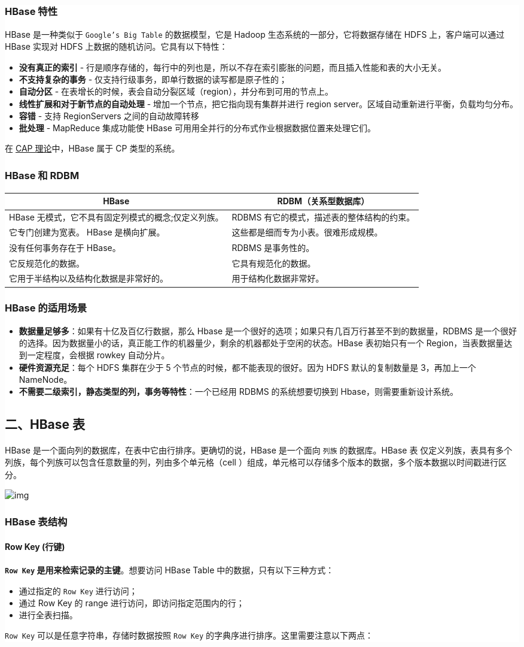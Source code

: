 ### HBase 特性

HBase 是一种类似于 `Google’s Big Table` 的数据模型，它是 Hadoop 生态系统的一部分，它将数据存储在 HDFS 上，客户端可以通过 HBase 实现对 HDFS 上数据的随机访问。它具有以下特性：

- **没有真正的索引** - 行是顺序存储的，每行中的列也是，所以不存在索引膨胀的问题，而且插入性能和表的大小无关。
- **不支持复杂的事务** - 仅支持行级事务，即单行数据的读写都是原子性的；
- **自动分区** - 在表增长的时候，表会自动分裂区域（region），并分布到可用的节点上。
- **线性扩展和对于新节点的自动处理** - 增加一个节点，把它指向现有集群并进行 region server。区域自动重新进行平衡，负载均匀分布。
- **容错** - 支持 RegionServers 之间的自动故障转移
- **批处理** - MapReduce 集成功能使 HBase 可用用全并行的分布式作业根据数据位置来处理它们。

在 [CAP 理论](https://zh.wikipedia.org/wiki/CAP%E5%AE%9A%E7%90%86)中，HBase 属于 CP 类型的系统。

### HBase 和 RDBM

| HBase                                               | RDBM（关系型数据库）                       |
| --------------------------------------------------- | ------------------------------------------ |
| HBase 无模式，它不具有固定列模式的概念;仅定义列族。 | RDBMS 有它的模式，描述表的整体结构的约束。 |
| 它专门创建为宽表。 HBase 是横向扩展。               | 这些都是细而专为小表。很难形成规模。       |
| 没有任何事务存在于 HBase。                          | RDBMS 是事务性的。                         |
| 它反规范化的数据。                                  | 它具有规范化的数据。                       |
| 它用于半结构以及结构化数据是非常好的。              | 用于结构化数据非常好。                     |

### HBase 的适用场景

- **数据量足够多**：如果有十亿及百亿行数据，那么 Hbase 是一个很好的选项；如果只有几百万行甚至不到的数据量，RDBMS 是一个很好的选择。因为数据量小的话，真正能工作的机器量少，剩余的机器都处于空闲的状态。HBase 表初始只有一个 Region，当表数据量达到一定程度，会根据 rowkey 自动分片。
- **硬件资源充足**：每个 HDFS 集群在少于 5 个节点的时候，都不能表现的很好。因为 HDFS 默认的复制数量是 3，再加上一个 NameNode。
- **不需要二级索引，静态类型的列，事务等特性**：一个已经用 RDBMS 的系统想要切换到 Hbase，则需要重新设计系统。

## 二、HBase 表

HBase 是一个面向列的数据库，在表中它由行排序。更确切的说，HBase 是一个面向 `列族` 的数据库。HBase 表 仅定义列族，表具有多个列族，每个列族可以包含任意数量的列，列由多个单元格（cell ）组成，单元格可以存储多个版本的数据，多个版本数据以时间戳进行区分。

![img](http://dunwu.test.upcdn.net/cs/bigdata/hbase/1551164163369.png)

### HBase 表结构

#### Row Key (行键)

**`Row Key` 是用来检索记录的主键**。想要访问 HBase Table 中的数据，只有以下三种方式：

- 通过指定的 `Row Key` 进行访问；
- 通过 Row Key 的 range 进行访问，即访问指定范围内的行；
- 进行全表扫描。

`Row Key` 可以是任意字符串，存储时数据按照 `Row Key` 的字典序进行排序。这里需要注意以下两点：
